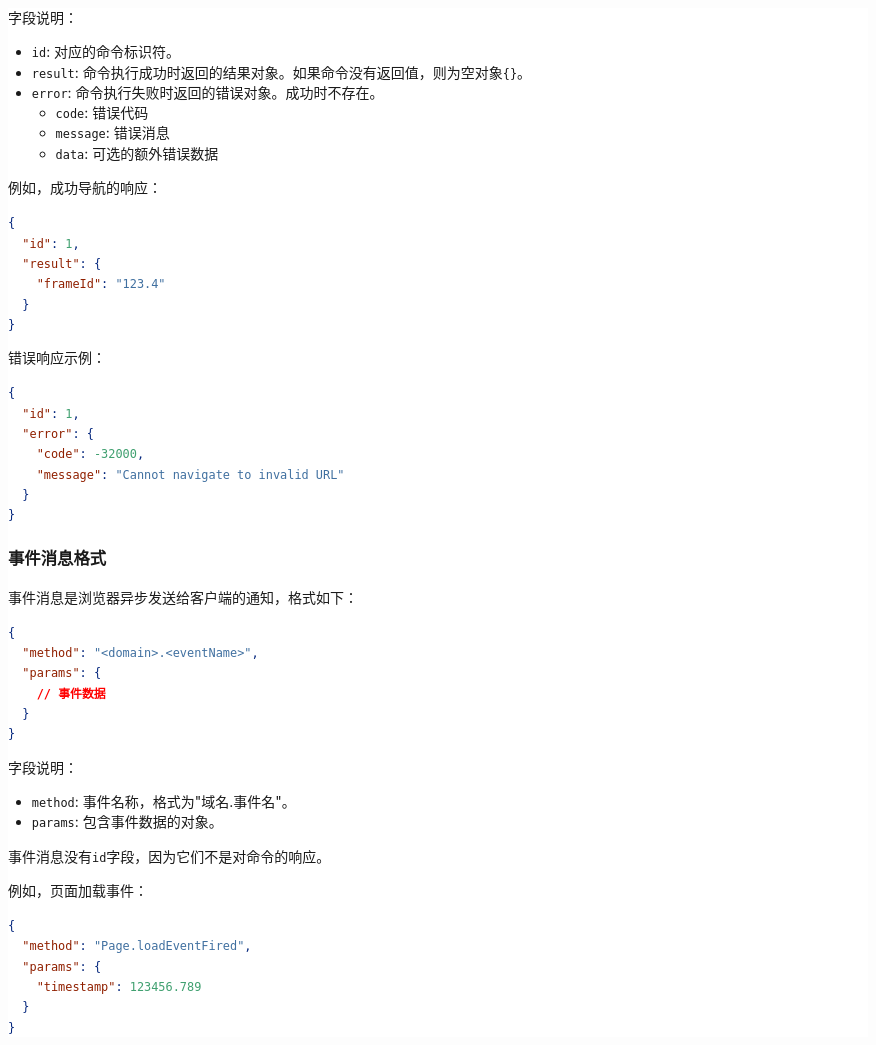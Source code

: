 字段说明：
- `id`: 对应的命令标识符。
- `result`: 命令执行成功时返回的结果对象。如果命令没有返回值，则为空对象`{}`。
- `error`: 命令执行失败时返回的错误对象。成功时不存在。
  - `code`: 错误代码
  - `message`: 错误消息
  - `data`: 可选的额外错误数据

例如，成功导航的响应：

```json
{
  "id": 1,
  "result": {
    "frameId": "123.4"
  }
}
```

错误响应示例：

```json
{
  "id": 1,
  "error": {
    "code": -32000,
    "message": "Cannot navigate to invalid URL"
  }
}
```

### 事件消息格式

事件消息是浏览器异步发送给客户端的通知，格式如下：

```json
{
  "method": "<domain>.<eventName>",
  "params": {
    // 事件数据
  }
}
```

字段说明：
- `method`: 事件名称，格式为"域名.事件名"。
- `params`: 包含事件数据的对象。

事件消息没有`id`字段，因为它们不是对命令的响应。

例如，页面加载事件：

```json
{
  "method": "Page.loadEventFired",
  "params": {
    "timestamp": 123456.789
  }
}
```
